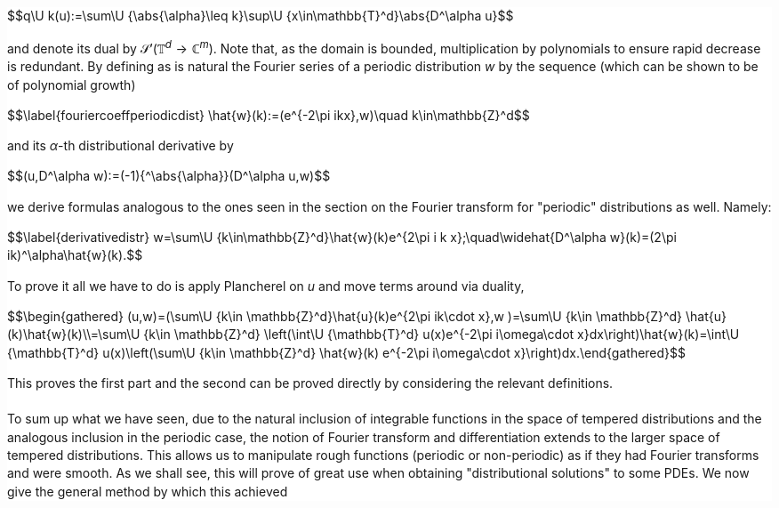 
<div>
 $$q\U k(u):=\sum\U {\abs{\alpha}\leq k}\sup\U {x\in\mathbb{T}^d}\abs{D^\alpha u}$$
</div>


and denote its dual by $\mathcal{S}'(\mathbb{T}^d\to\mathbb{C}^m).$
Note that, as the domain is bounded, multiplication by polynomials to
ensure rapid decrease is redundant. By defining as is natural the
Fourier series of a periodic distribution $w$ by the sequence (which can
be shown to be of polynomial growth)

<div>
 $$\label{fouriercoeffperiodicdist}
    \hat{w}(k):=(e^{-2\pi ikx},w)\quad k\in\mathbb{Z}^d$$
</div>

  and its
$\alpha$-th distributional derivative by


<div>
 $$(u,D^\alpha w):=(-1){^\abs{\alpha}}(D^\alpha u,w)$$
</div>

  we derive formulas
analogous to the ones seen in the section on the Fourier transform for
"periodic\" distributions as well. Namely:

<div>
 $$\label{derivativedistr}
    w=\sum\U {k\in\mathbb{Z}^d}\hat{w}(k)e^{2\pi i k x};\quad\widehat{D^\alpha w}(k)=(2\pi ik)^\alpha\hat{w}(k).$$
</div>



To prove it all we have to do is apply Plancherel on $u$ and move terms
around via duality,

<div>
 $$\begin{gathered}
    (u,w)=(\sum\U {k\in \mathbb{Z}^d}\hat{u}(k)e^{2\pi ik\cdot x},w )=\sum\U {k\in \mathbb{Z}^d}  \hat{u}(k)\hat{w}(k)\\=\sum\U {k\in \mathbb{Z}^d}  \left(\int\U {\mathbb{T}^d} u(x)e^{-2\pi i\omega\cdot  x}dx\right)\hat{w}(k)=\int\U {\mathbb{T}^d} u(x)\left(\sum\U {k\in \mathbb{Z}^d} \hat{w}(k) e^{-2\pi i\omega\cdot  x}\right)dx.\end{gathered}$$
</div>


This proves the first part and the second can be proved directly by
considering the relevant definitions.\
\
To sum up what we have seen, due to the natural inclusion of integrable
functions in the space of tempered distributions and the analogous
inclusion in the periodic case, the notion of Fourier transform and
differentiation extends to the larger space of tempered distributions.
This allows us to manipulate rough functions (periodic or non-periodic)
as if they had Fourier transforms and were smooth. As we shall see, this
will prove of great use when obtaining "distributional solutions" to
some PDEs. We now give the general method by which this achieved
